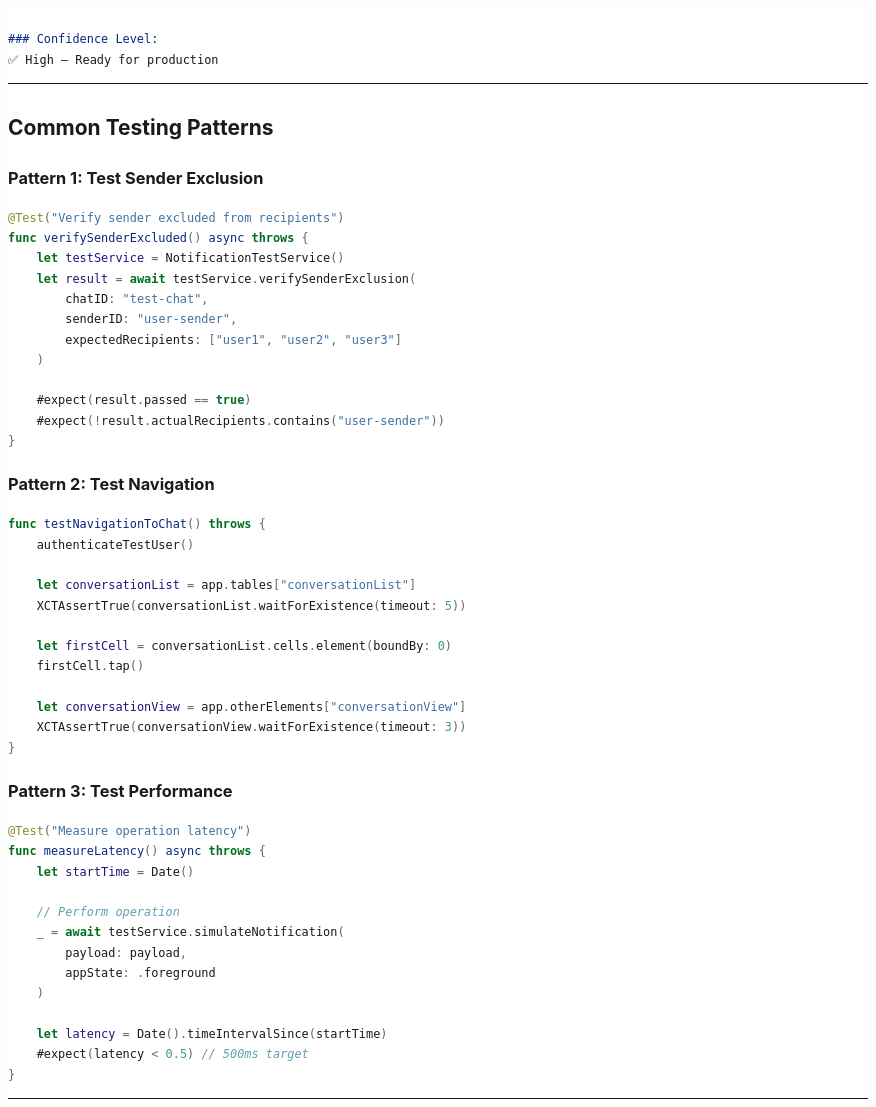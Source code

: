 ```markdown

### Confidence Level:
✅ High — Ready for production
```

---

## Common Testing Patterns

### Pattern 1: Test Sender Exclusion

```swift
@Test("Verify sender excluded from recipients")
func verifySenderExcluded() async throws {
    let testService = NotificationTestService()
    let result = await testService.verifySenderExclusion(
        chatID: "test-chat",
        senderID: "user-sender",
        expectedRecipients: ["user1", "user2", "user3"]
    )
    
    #expect(result.passed == true)
    #expect(!result.actualRecipients.contains("user-sender"))
}
```

### Pattern 2: Test Navigation

```swift
func testNavigationToChat() throws {
    authenticateTestUser()
    
    let conversationList = app.tables["conversationList"]
    XCTAssertTrue(conversationList.waitForExistence(timeout: 5))
    
    let firstCell = conversationList.cells.element(boundBy: 0)
    firstCell.tap()
    
    let conversationView = app.otherElements["conversationView"]
    XCTAssertTrue(conversationView.waitForExistence(timeout: 3))
}
```

### Pattern 3: Test Performance

```swift
@Test("Measure operation latency")
func measureLatency() async throws {
    let startTime = Date()
    
    // Perform operation
    _ = await testService.simulateNotification(
        payload: payload,
        appState: .foreground
    )
    
    let latency = Date().timeIntervalSince(startTime)
    #expect(latency < 0.5) // 500ms target
}
```

---